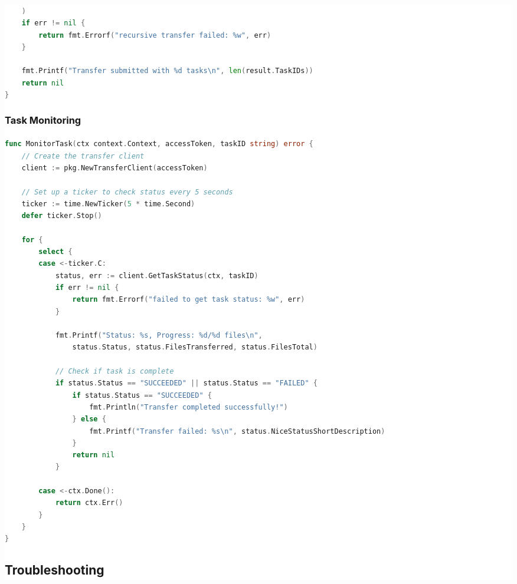 ```go
    )
    if err != nil {
        return fmt.Errorf("recursive transfer failed: %w", err)
    }
    
    fmt.Printf("Transfer submitted with %d tasks\n", len(result.TaskIDs))
    return nil
}
```

### Task Monitoring

```go
func MonitorTask(ctx context.Context, accessToken, taskID string) error {
    // Create the transfer client
    client := pkg.NewTransferClient(accessToken)
    
    // Set up a ticker to check status every 5 seconds
    ticker := time.NewTicker(5 * time.Second)
    defer ticker.Stop()
    
    for {
        select {
        case <-ticker.C:
            status, err := client.GetTaskStatus(ctx, taskID)
            if err != nil {
                return fmt.Errorf("failed to get task status: %w", err)
            }
            
            fmt.Printf("Status: %s, Progress: %d/%d files\n",
                status.Status, status.FilesTransferred, status.FilesTotal)
            
            // Check if task is complete
            if status.Status == "SUCCEEDED" || status.Status == "FAILED" {
                if status.Status == "SUCCEEDED" {
                    fmt.Println("Transfer completed successfully!")
                } else {
                    fmt.Printf("Transfer failed: %s\n", status.NiceStatusShortDescription)
                }
                return nil
            }
            
        case <-ctx.Done():
            return ctx.Err()
        }
    }
}
```

## Troubleshooting
